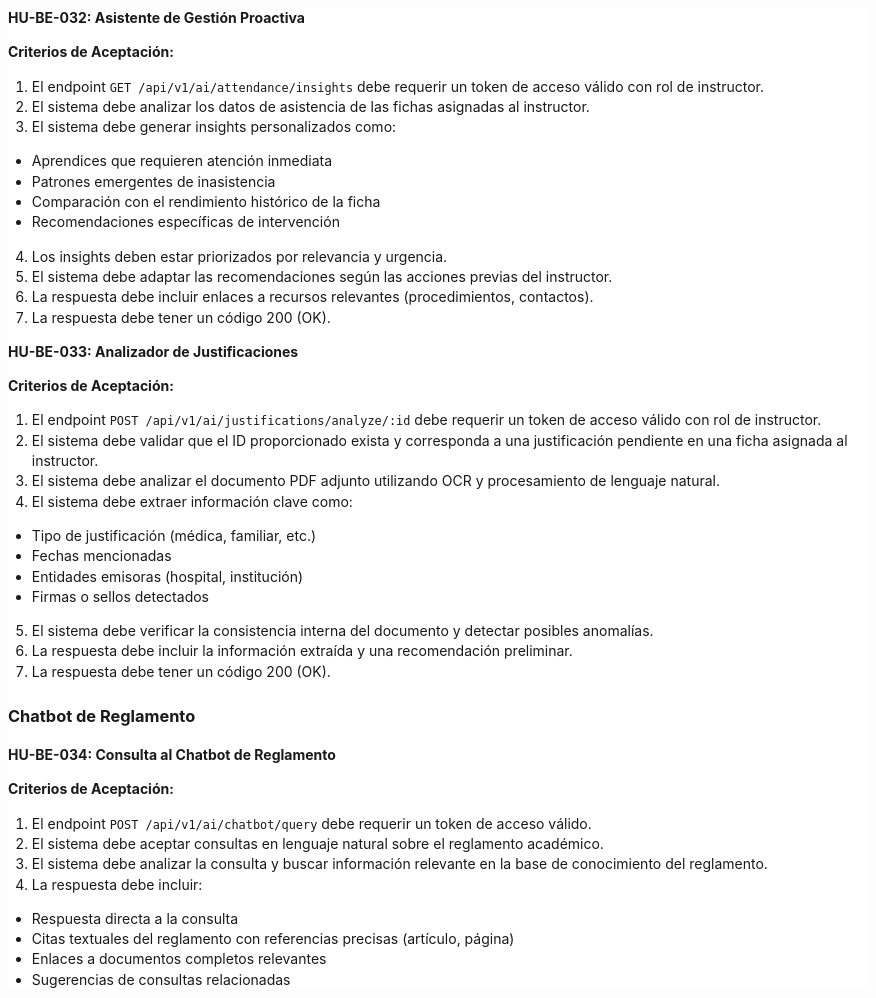 **HU-BE-032: Asistente de Gestión Proactiva**

**Criterios de Aceptación:**

1. El endpoint `GET /api/v1/ai/attendance/insights` debe requerir un token de acceso válido con rol de instructor.
2. El sistema debe analizar los datos de asistencia de las fichas asignadas al instructor.
3. El sistema debe generar insights personalizados como:

- Aprendices que requieren atención inmediata
- Patrones emergentes de inasistencia
- Comparación con el rendimiento histórico de la ficha
- Recomendaciones específicas de intervención

4. Los insights deben estar priorizados por relevancia y urgencia.
5. El sistema debe adaptar las recomendaciones según las acciones previas del instructor.
6. La respuesta debe incluir enlaces a recursos relevantes (procedimientos, contactos).
7. La respuesta debe tener un código 200 (OK).

**HU-BE-033: Analizador de Justificaciones**

**Criterios de Aceptación:**

1. El endpoint `POST /api/v1/ai/justifications/analyze/:id` debe requerir un token de acceso válido con rol de instructor.
2. El sistema debe validar que el ID proporcionado exista y corresponda a una justificación pendiente en una ficha asignada al instructor.
3. El sistema debe analizar el documento PDF adjunto utilizando OCR y procesamiento de lenguaje natural.
4. El sistema debe extraer información clave como:

- Tipo de justificación (médica, familiar, etc.)
- Fechas mencionadas
- Entidades emisoras (hospital, institución)
- Firmas o sellos detectados

5. El sistema debe verificar la consistencia interna del documento y detectar posibles anomalías.
6. La respuesta debe incluir la información extraída y una recomendación preliminar.
7. La respuesta debe tener un código 200 (OK).

### Chatbot de Reglamento

**HU-BE-034: Consulta al Chatbot de Reglamento**

**Criterios de Aceptación:**

1. El endpoint `POST /api/v1/ai/chatbot/query` debe requerir un token de acceso válido.
2. El sistema debe aceptar consultas en lenguaje natural sobre el reglamento académico.
3. El sistema debe analizar la consulta y buscar información relevante en la base de conocimiento del reglamento.
4. La respuesta debe incluir:

- Respuesta directa a la consulta
- Citas textuales del reglamento con referencias precisas (artículo, página)
- Enlaces a documentos completos relevantes
- Sugerencias de consultas relacionadas
